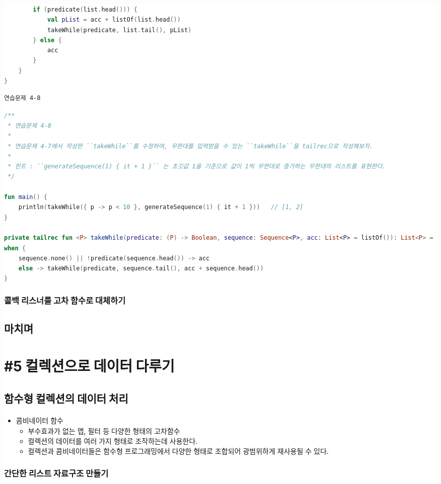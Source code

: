 ```kotlin
        if (predicate(list.head())) {
            val pList = acc + listOf(list.head())
            takeWhile(predicate, list.tail(), pList)
        } else {
            acc
        }
    }
}
```

`연습문제 4-8`

```kotlin
/**
 * 연습문제 4-8
 *
 * 연습문제 4-7에서 작성한 ``takeWhile``를 수정하여, 무한대를 입력받을 수 있는 ``takeWhile``을 tailrec으로 작성해보자.
 *
 * 힌트 : ``generateSequence(1) { it + 1 }`` 는 초깃값 1을 기준으로 값이 1씩 무한대로 증가하는 무한대의 리스트를 표현한다.
 */

fun main() {
    println(takeWhile({ p -> p < 10 }, generateSequence(1) { it + 1 }))   // [1, 2]
}

private tailrec fun <P> takeWhile(predicate: (P) -> Boolean, sequence: Sequence<P>, acc: List<P> = listOf()): List<P> = when {
    sequence.none() || !predicate(sequence.head()) -> acc
    else -> takeWhile(predicate, sequence.tail(), acc + sequence.head())
}
```



### 콜백 리스너를 고차 함수로 대체하기

## 마치며



# #5 컬렉션으로 데이터 다루기

## 함수형 컬렉션의 데이터 처리

- 콤비네이터 함수
  - 부수효과가 없는 맵, 필터 등 다양한 형태의 고차함수
  - 컬렉션의 데이터를 여러 가지 형태로 조작하는데 사용한다.
  - 컬렉션과 콤비네이터들은 함수형 프로그래밍에서 다양한 형태로 조합되어 광범위하게 재사용될 수 있다.

### 간단한 리스트 자료구조 만들기

